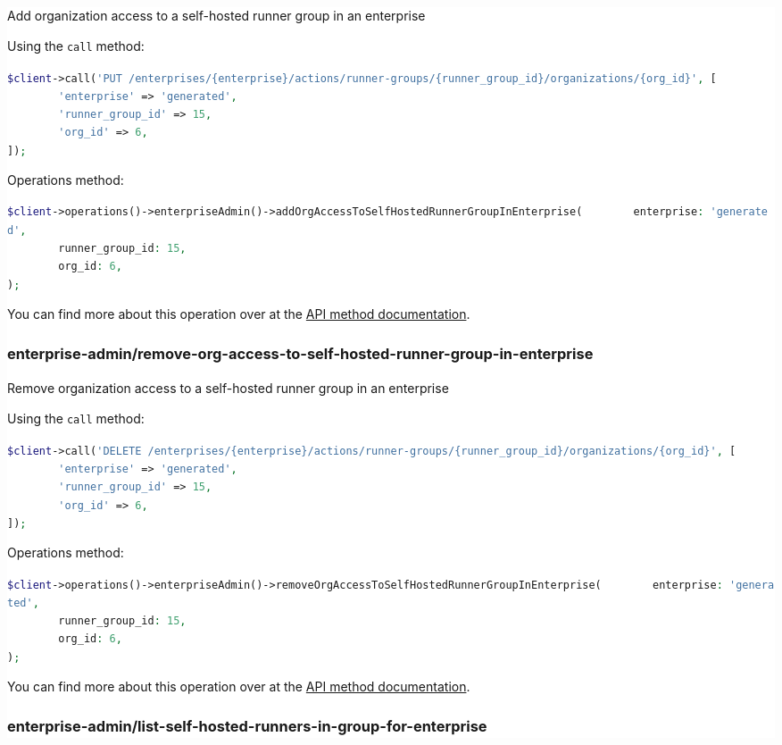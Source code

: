 Add organization access to a self-hosted runner group in an enterprise

Using the `call` method:
```php
$client->call('PUT /enterprises/{enterprise}/actions/runner-groups/{runner_group_id}/organizations/{org_id}', [
        'enterprise' => 'generated',
        'runner_group_id' => 15,
        'org_id' => 6,
]);
```

Operations method:
```php
$client->operations()->enterpriseAdmin()->addOrgAccessToSelfHostedRunnerGroupInEnterprise(        enterprise: 'generated',
        runner_group_id: 15,
        org_id: 6,
);
```

You can find more about this operation over at the [API method documentation](https://docs.github.com/enterprise-server@3.8/rest/actions/self-hosted-runner-groups#add-organization-access-to-a-self-hosted-runner-group-in-an-enterprise).


### enterprise-admin/remove-org-access-to-self-hosted-runner-group-in-enterprise

Remove organization access to a self-hosted runner group in an enterprise

Using the `call` method:
```php
$client->call('DELETE /enterprises/{enterprise}/actions/runner-groups/{runner_group_id}/organizations/{org_id}', [
        'enterprise' => 'generated',
        'runner_group_id' => 15,
        'org_id' => 6,
]);
```

Operations method:
```php
$client->operations()->enterpriseAdmin()->removeOrgAccessToSelfHostedRunnerGroupInEnterprise(        enterprise: 'generated',
        runner_group_id: 15,
        org_id: 6,
);
```

You can find more about this operation over at the [API method documentation](https://docs.github.com/enterprise-server@3.8/rest/actions/self-hosted-runner-groups#remove-organization-access-to-a-self-hosted-runner-group-in-an-enterprise).


### enterprise-admin/list-self-hosted-runners-in-group-for-enterprise
